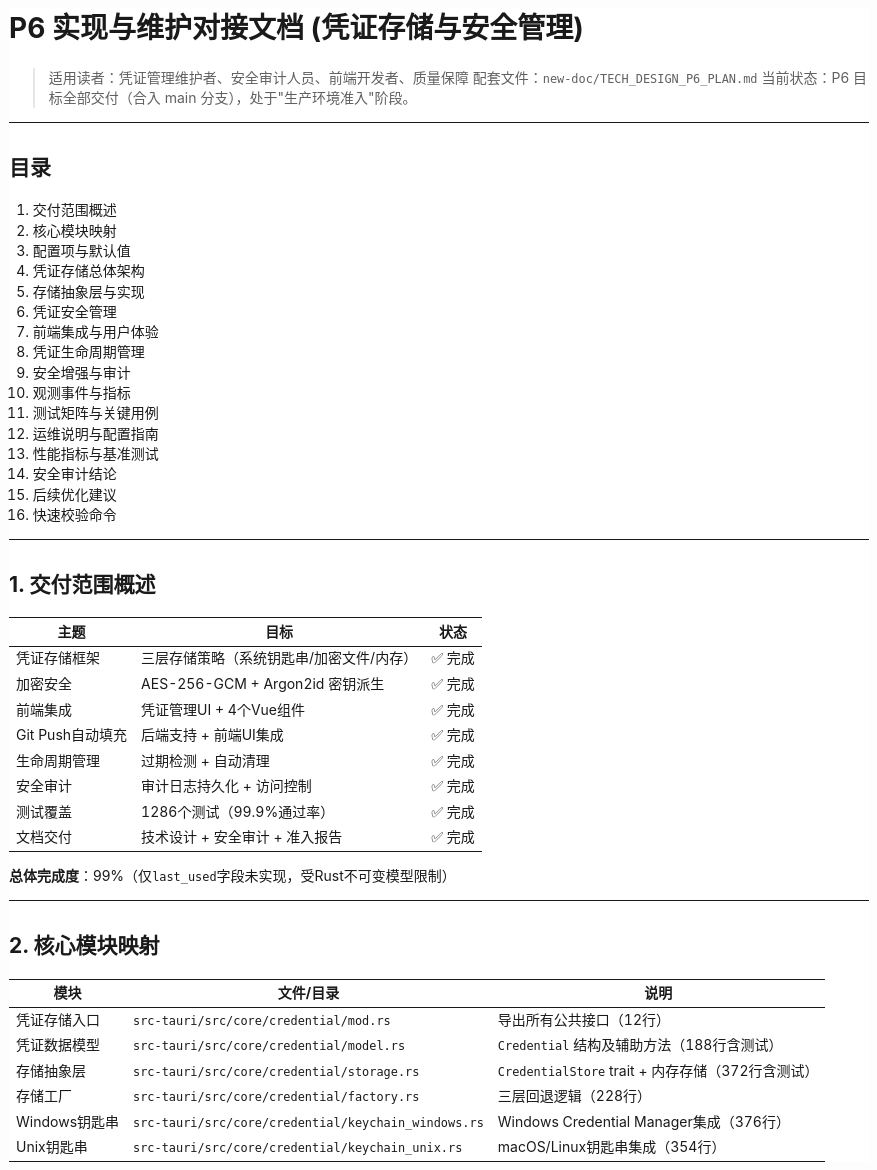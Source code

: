 # P6 实现与维护对接文档 (凭证存储与安全管理)

> 适用读者：凭证管理维护者、安全审计人员、前端开发者、质量保障
> 配套文件：`new-doc/TECH_DESIGN_P6_PLAN.md`
> 当前状态：P6 目标全部交付（合入 main 分支），处于"生产环境准入"阶段。

---
## 目录
1. 交付范围概述
2. 核心模块映射
3. 配置项与默认值
4. 凭证存储总体架构
5. 存储抽象层与实现
6. 凭证安全管理
7. 前端集成与用户体验
8. 凭证生命周期管理
9. 安全增强与审计
10. 观测事件与指标
11. 测试矩阵与关键用例
12. 运维说明与配置指南
13. 性能指标与基准测试
14. 安全审计结论
15. 后续优化建议
16. 快速校验命令

---
## 1. 交付范围概述

| 主题 | 目标 | 状态 |
|------|------|------|
| 凭证存储框架 | 三层存储策略（系统钥匙串/加密文件/内存） | ✅ 完成 |
| 加密安全 | AES-256-GCM + Argon2id 密钥派生 | ✅ 完成 |
| 前端集成 | 凭证管理UI + 4个Vue组件 | ✅ 完成 |
| Git Push自动填充 | 后端支持 + 前端UI集成 | ✅ 完成 |
| 生命周期管理 | 过期检测 + 自动清理 | ✅ 完成 |
| 安全审计 | 审计日志持久化 + 访问控制 | ✅ 完成 |
| 测试覆盖 | 1286个测试（99.9%通过率） | ✅ 完成 |
| 文档交付 | 技术设计 + 安全审计 + 准入报告 | ✅ 完成 |

**总体完成度**：99%（仅`last_used`字段未实现，受Rust不可变模型限制）

---
## 2. 核心模块映射
| 模块 | 文件/目录 | 说明 |
|------|-----------|------|
| 凭证存储入口 | `src-tauri/src/core/credential/mod.rs` | 导出所有公共接口（12行） |
| 凭证数据模型 | `src-tauri/src/core/credential/model.rs` | `Credential` 结构及辅助方法（188行含测试） |
| 存储抽象层 | `src-tauri/src/core/credential/storage.rs` | `CredentialStore` trait + 内存存储（372行含测试） |
| 存储工厂 | `src-tauri/src/core/credential/factory.rs` | 三层回退逻辑（228行） |
| Windows钥匙串 | `src-tauri/src/core/credential/keychain_windows.rs` | Windows Credential Manager集成（376行） |
| Unix钥匙串 | `src-tauri/src/core/credential/keychain_unix.rs` | macOS/Linux钥匙串集成（354行） |